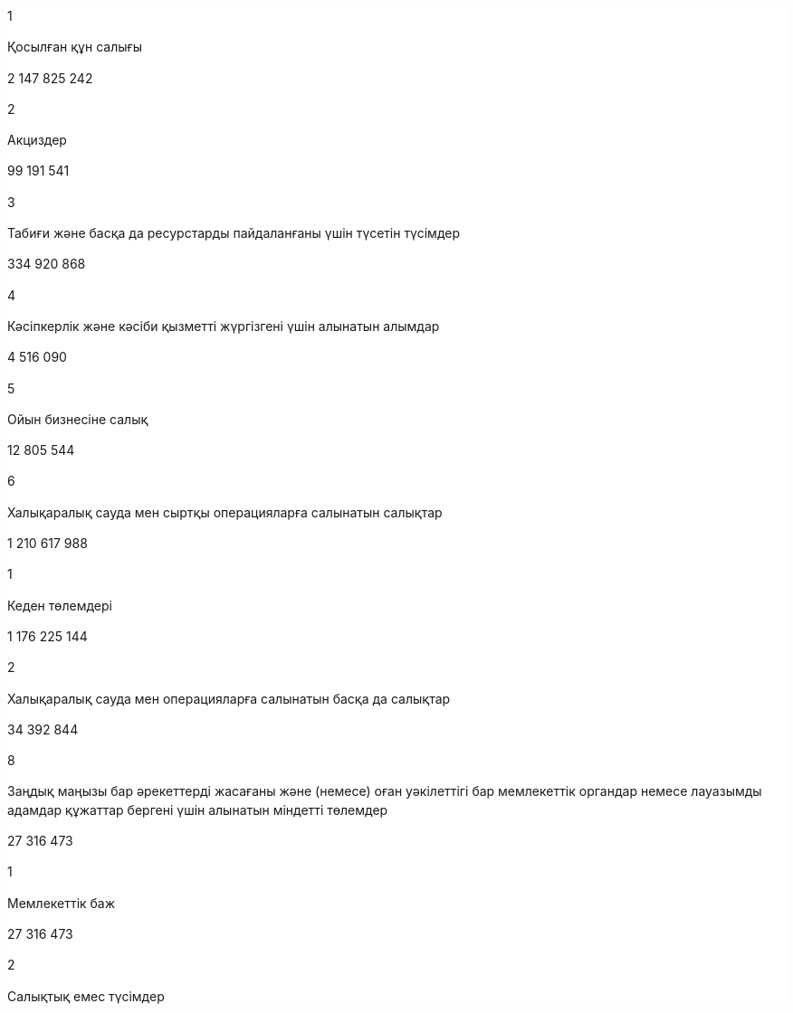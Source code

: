1

Қосылған құн салығы

2 147 825 242

2

Акциздер

99 191 541

3

Табиғи және басқа да ресурстарды пайдаланғаны үшiн түсетiн түсiмдер

334 920 868

4

Кәсiпкерлiк және кәсiби қызметтi жүргiзгенi үшiн алынатын алымдар

4 516 090

5

Ойын бизнесіне салық

12 805 544

6

Халықаралық сауда мен сыртқы операцияларға салынатын салықтар

1 210 617 988

1

Кеден төлемдерi

1 176 225 144

2

Халықаралық сауда мен операцияларға салынатын басқа да салықтар

34 392 844

8

Заңдық маңызы бар әрекеттерді жасағаны және (немесе)  оған уәкілеттігі бар мемлекеттік органдар немесе лауазымды адамдар құжаттар бергені үшін алынатын міндетті төлемдер

27 316 473

1

Мемлекеттік баж

27 316 473

2

Салықтық емес түсiмдер
